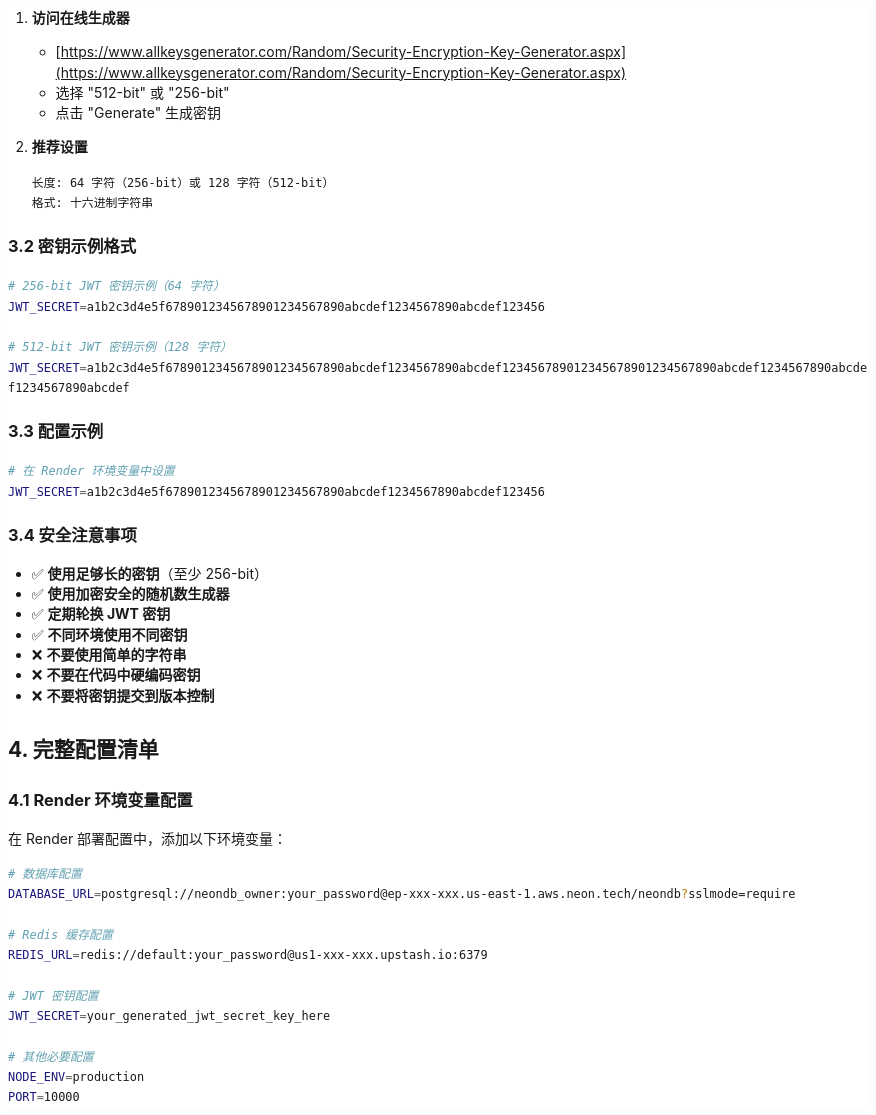 1. **访问在线生成器**
   - [https://www.allkeysgenerator.com/Random/Security-Encryption-Key-Generator.aspx](https://www.allkeysgenerator.com/Random/Security-Encryption-Key-Generator.aspx)
   - 选择 "512-bit" 或 "256-bit"
   - 点击 "Generate" 生成密钥

2. **推荐设置**
   ```
   长度: 64 字符（256-bit）或 128 字符（512-bit）
   格式: 十六进制字符串
   ```

### 3.2 密钥示例格式

```bash
# 256-bit JWT 密钥示例（64 字符）
JWT_SECRET=a1b2c3d4e5f6789012345678901234567890abcdef1234567890abcdef123456

# 512-bit JWT 密钥示例（128 字符）
JWT_SECRET=a1b2c3d4e5f6789012345678901234567890abcdef1234567890abcdef123456789012345678901234567890abcdef1234567890abcdef1234567890abcdef
```

### 3.3 配置示例

```bash
# 在 Render 环境变量中设置
JWT_SECRET=a1b2c3d4e5f6789012345678901234567890abcdef1234567890abcdef123456
```

### 3.4 安全注意事项

- ✅ **使用足够长的密钥**（至少 256-bit）
- ✅ **使用加密安全的随机数生成器**
- ✅ **定期轮换 JWT 密钥**
- ✅ **不同环境使用不同密钥**
- ❌ **不要使用简单的字符串**
- ❌ **不要在代码中硬编码密钥**
- ❌ **不要将密钥提交到版本控制**

## 4. 完整配置清单

### 4.1 Render 环境变量配置

在 Render 部署配置中，添加以下环境变量：

```bash
# 数据库配置
DATABASE_URL=postgresql://neondb_owner:your_password@ep-xxx-xxx.us-east-1.aws.neon.tech/neondb?sslmode=require

# Redis 缓存配置
REDIS_URL=redis://default:your_password@us1-xxx-xxx.upstash.io:6379

# JWT 密钥配置
JWT_SECRET=your_generated_jwt_secret_key_here

# 其他必要配置
NODE_ENV=production
PORT=10000
```
